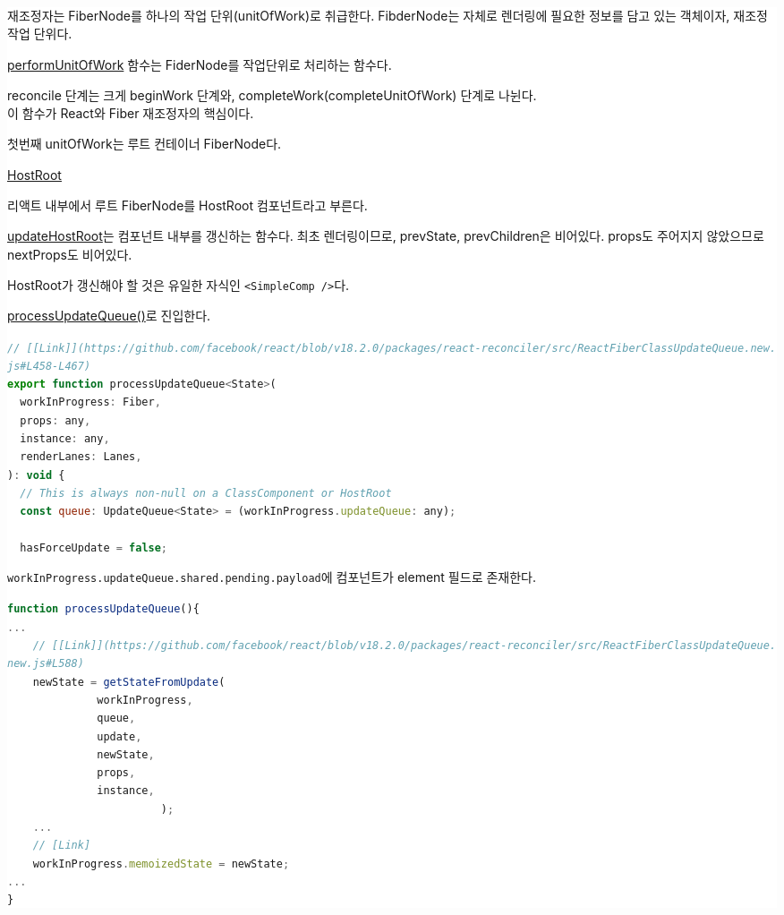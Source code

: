 재조정자는 FiberNode를 하나의 작업 단위(unitOfWork)로 취급한다. FibderNode는 자체로 렌더링에 필요한 정보를 담고 있는 객체이자, 재조정 작업 단위다.

[performUnitOfWork](https://github.com/facebook/react/blob/v18.2.0/packages/react-reconciler/src/ReactFiberWorkLoop.new.js#L1836-L1862) 함수는 FiderNode를 작업단위로 처리하는 함수다.

reconcile 단계는 크게 beginWork 단계와, completeWork(completeUnitOfWork) 단계로 나뉜다.
<br>이 함수가 React와 Fiber 재조정자의 핵심이다.

첫번째 unitOfWork는 루트 컨테이너 FiberNode다.

[HostRoot](https://github.com/facebook/react/blob/v18.2.0/packages/react-reconciler/src/ReactFiberBeginWork.new.js#L3828-L3829)

리액트 내부에서 루트 FiberNode를 HostRoot 컴포넌트라고 부른다.

[updateHostRoot](https://github.com/facebook/react/blob/v18.2.0/packages/react-reconciler/src/ReactFiberBeginWork.new.js#L1278-L1287)는 컴포넌트 내부를 갱신하는 함수다. 최초 렌더링이므로, prevState, prevChildren은 비어있다. props도 주어지지 않았으므로 nextProps도 비어있다.

HostRoot가 갱신해야 할 것은 유일한 자식인 `<SimpleComp />`다.

[processUpdateQueue()](https://github.com/facebook/react/blob/v18.2.0/packages/react-reconciler/src/ReactFiberClassUpdateQueue.new.js#L458-L467)로 진입한다.

```js
// [[Link]](https://github.com/facebook/react/blob/v18.2.0/packages/react-reconciler/src/ReactFiberClassUpdateQueue.new.js#L458-L467)
export function processUpdateQueue<State>(
  workInProgress: Fiber,
  props: any,
  instance: any,
  renderLanes: Lanes,
): void {
  // This is always non-null on a ClassComponent or HostRoot
  const queue: UpdateQueue<State> = (workInProgress.updateQueue: any);

  hasForceUpdate = false;
```

`workInProgress.updateQueue.shared.pending.payload`에 컴포넌트가 element 필드로 존재한다.

```js
function processUpdateQueue(){
...
    // [[Link]](https://github.com/facebook/react/blob/v18.2.0/packages/react-reconciler/src/ReactFiberClassUpdateQueue.new.js#L588)
    newState = getStateFromUpdate(
              workInProgress,
              queue,
              update,
              newState,
              props,
              instance,
                        );
    ...
    // [Link]
    workInProgress.memoizedState = newState;
...
}
```
